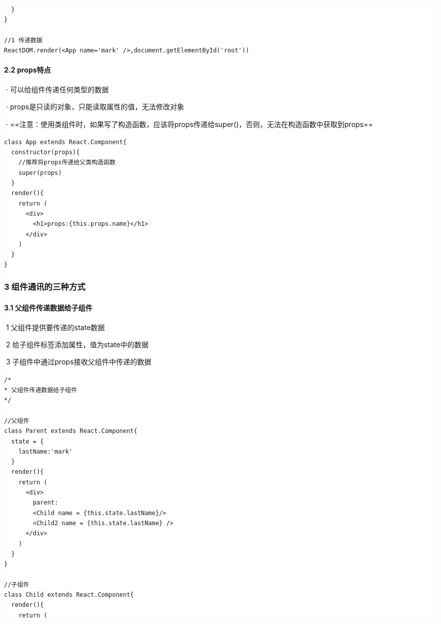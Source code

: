 ```react
  }
}

//1 传递数据
ReactDOM.render(<App name='mark' />,document.getElementById('root'))
```

#### 2.2 props特点

​	·  可以给组件传递任何类型的数据

​	·  props是只读的对象，只能读取属性的值，无法修改对象

​	·  ==注意：使用类组件时，如果写了构造函数，应该将props传递给super()，否则，无法在构造函数中获取到props==

```react
class App extends React.Component{
  constructor(props){
    //推荐将props传递给父类构造函数
    super(props)
  }
  render(){
    return (
      <div>
        <h1>props:{this.props.name}</h1>
      </div>
    )
  }
}

```

### 3 组件通讯的三种方式

#### 3.1 父组件传递数据给子组件

​	1 父组件提供要传递的state数据

​	2 给子组件标签添加属性，值为state中的数据

​	3 子组件中通过props接收父组件中传递的数据

```react
/*
* 父组件传递数据给子组件
*/

//父组件
class Parent extends React.Component{
  state = {
    lastName:'mark'
  }
  render(){
    return (
      <div>
        parent:
        <Child name = {this.state.lastName}/>
        <Child2 name = {this.state.lastName} />
      </div>
    )
  }
}

//子组件
class Child extends React.Component{
  render(){
    return (
```